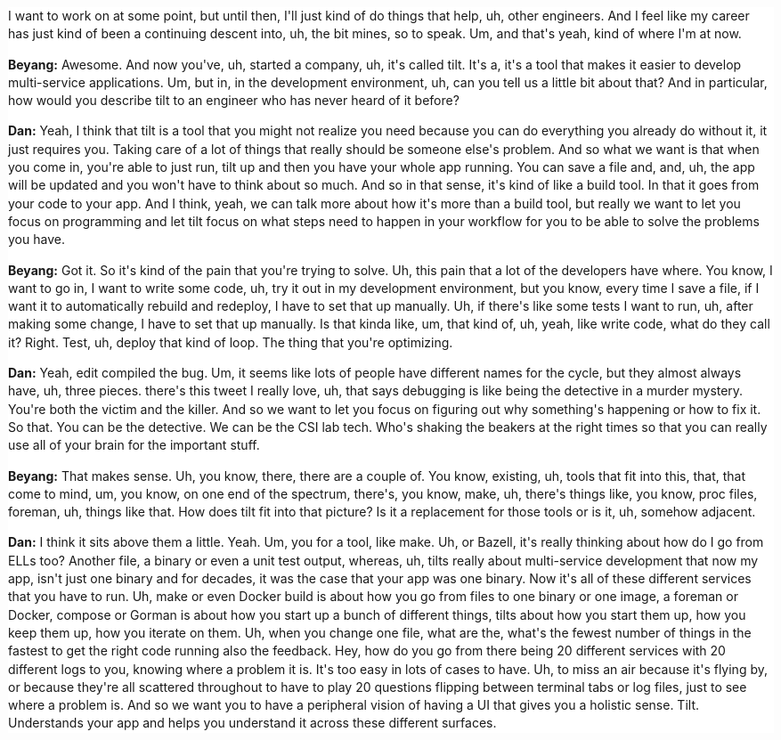 I want to work on at some point, but until then, I'll just kind of do things that help, uh, other engineers. And I feel like my career has just kind of been a continuing descent into, uh, the bit mines, so to speak. Um, and that's yeah, kind of where I'm at now.

**Beyang:** Awesome. And now you've, uh, started a company, uh, it's called tilt. It's a, it's a tool that makes it easier to develop multi-service applications. Um, but in, in the development environment, uh, can you tell us a little bit about that? And in particular, how would you describe tilt to an engineer who has never heard of it before?

**Dan:** Yeah, I think that tilt is a tool that you might not realize you need because you can do everything you already do without it, it just requires you. Taking care of a lot of things that really should be someone else's problem. And so what we want is that when you come in, you're able to just run, tilt up and then you have your whole app running.
You can save a file and, and, uh, the app will be updated and you won't have to think about so much. And so in that sense, it's kind of like a build tool. In that it goes from your code to your app. And I think, yeah, we can talk more about how it's more than a build tool, but really we want to let you focus on programming and let tilt focus on what steps need to happen in your workflow for you to be able to solve the problems you have.

**Beyang:** Got it. So it's kind of the pain that you're trying to solve. Uh, this pain that a lot of the developers have where. You know, I want to go in, I want to write some code, uh, try it out in my development environment, but you know, every time I save a file, if I want it to automatically rebuild and redeploy, I have to set that up manually.
Uh, if there's like some tests I want to run, uh, after making some change, I have to set that up manually. Is that kinda like, um, that kind of, uh, yeah, like write code, what do they call it? Right. Test, uh, deploy that kind of loop. The thing that you're optimizing.

**Dan:** Yeah, edit compiled the bug. Um, it seems like lots of people have different names for the cycle, but they almost always have, uh, three pieces. there's this tweet I really love, uh, that says debugging is like being the detective in a murder mystery. You're both the victim and the killer. And so we want to let you focus on figuring out why something's happening or how to fix it. So that. You can be the detective. We can be the CSI lab tech.
Who's shaking the beakers at the right times so that you can really use all of your brain for the important stuff.

**Beyang:** That makes sense. Uh, you know, there, there are a couple of. You know, existing, uh, tools that fit into this, that, that come to mind, um, you know, on one end of the spectrum, there's, you know, make, uh, there's things like, you know, proc files, foreman, uh, things like that. How does tilt fit into that picture? Is it a replacement for those tools or is it, uh, somehow adjacent.

**Dan:** I think it sits above them a little. Yeah. Um, you for a tool, like make. Uh, or Bazell, it's really thinking about how do I go from ELLs too? Another file, a binary or even a unit test output, whereas, uh, tilts really about multi-service development that now my app, isn't just one binary and for decades, it was the case that your app was one binary.
Now it's all of these different services that you have to run. Uh, make or even Docker build is about how you go from files to one binary or one image, a foreman or Docker, compose or Gorman is about how you start up a bunch of different things, tilts about how you start them up, how you keep them up, how you iterate on them.
Uh, when you change one file, what are the, what's the fewest number of things in the fastest to get the right code running also the feedback. Hey, how do you go from there being 20 different services with 20 different logs to you, knowing where a problem it is. It's too easy in lots of cases to have. Uh, to miss an air because it's flying by, or because they're all scattered throughout to have to play 20 questions flipping between terminal tabs or log files, just to see where a problem is.
And so we want you to have a peripheral vision of having a UI that gives you a holistic sense. Tilt. Understands your app and helps you understand it across these different surfaces.
